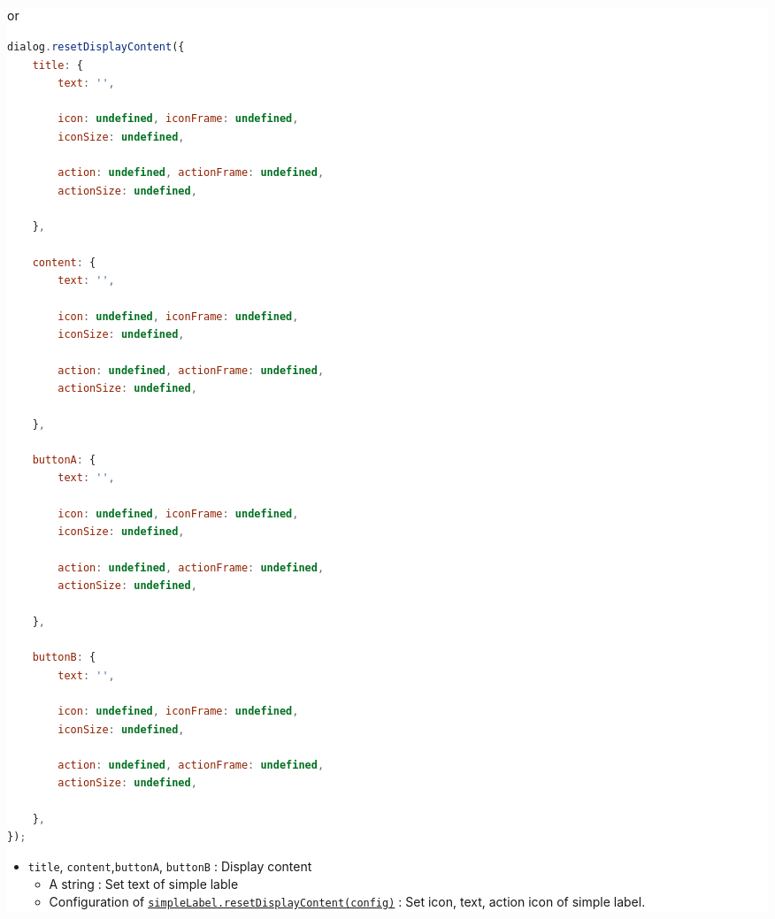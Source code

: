 or

```javascript
dialog.resetDisplayContent({
    title: {
        text: '',
    
        icon: undefined, iconFrame: undefined,
        iconSize: undefined,
    
        action: undefined, actionFrame: undefined,
        actionSize: undefined,
    
    },

    content: {
        text: '',
    
        icon: undefined, iconFrame: undefined,
        iconSize: undefined,
    
        action: undefined, actionFrame: undefined,
        actionSize: undefined,
    
    },

    buttonA: {
        text: '',
    
        icon: undefined, iconFrame: undefined,
        iconSize: undefined,
    
        action: undefined, actionFrame: undefined,
        actionSize: undefined,
    
    },

    buttonB: {
        text: '',
    
        icon: undefined, iconFrame: undefined,
        iconSize: undefined,
    
        action: undefined, actionFrame: undefined,
        actionSize: undefined,
    
    },
});
```

- `title`, `content`,`buttonA`, `buttonB` : Display content
    - A string : Set text of simple lable
    - Configuration of [`simpleLabel.resetDisplayContent(config)`](ui-simplelabel.md#reset-display-content) : Set icon, text, action icon of simple label.
